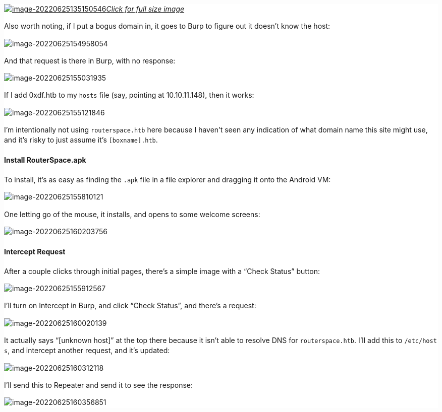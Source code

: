 [![image-20220625135150546](https://0xdfimages.gitlab.io/img/image-20220625135150546.png)_Click
for full size
image_](https://0xdfimages.gitlab.io/img/image-20220625135150546.png)

Also worth noting, if I put a bogus domain in, it goes to Burp to figure out
it doesn’t know the host:

![image-20220625154958054](https://0xdfimages.gitlab.io/img/image-20220625154958054.png)

And that request is there in Burp, with no response:

![image-20220625155031935](https://0xdfimages.gitlab.io/img/image-20220625155031935.png)

If I add 0xdf.htb to my `hosts` file (say, pointing at 10.10.11.148), then it
works:

![image-20220625155121846](https://0xdfimages.gitlab.io/img/image-20220625155121846.png)

I’m intentionally not using `routerspace.htb` here because I haven’t seen any
indication of what domain name this site might use, and it’s risky to just
assume it’s `[boxname].htb`.

#### Install RouterSpace.apk

To install, it’s as easy as finding the `.apk` file in a file explorer and
dragging it onto the Android VM:

![image-20220625155810121](https://0xdfimages.gitlab.io/img/image-20220625155810121.png)

One letting go of the mouse, it installs, and opens to some welcome screens:

![image-20220625160203756](https://0xdfimages.gitlab.io/img/image-20220625160203756.png)

#### Intercept Request

After a couple clicks through initial pages, there’s a simple image with a
“Check Status” button:

![image-20220625155912567](https://0xdfimages.gitlab.io/img/image-20220625155912567.png)

I’ll turn on Intercept in Burp, and click “Check Status”, and there’s a
request:

![image-20220625160020139](https://0xdfimages.gitlab.io/img/image-20220625160020139.png)

It actually says “[unknown host]” at the top there because it isn’t able to
resolve DNS for `routerspace.htb`. I’ll add this to `/etc/hosts`, and
intercept another request, and it’s updated:

![image-20220625160312118](https://0xdfimages.gitlab.io/img/image-20220625160312118.png)

I’ll send this to Repeater and send it to see the response:

![image-20220625160356851](https://0xdfimages.gitlab.io/img/image-20220625160356851.png)
